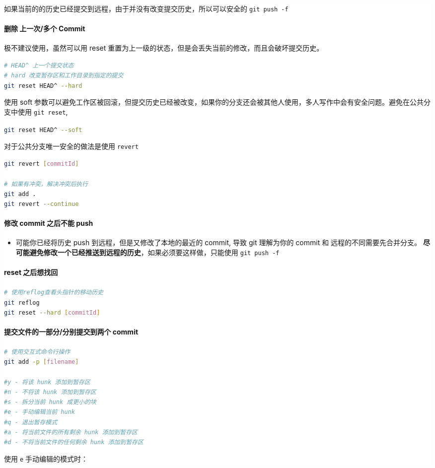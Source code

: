 如果当前的的历史已经提交到远程，由于并没有改变提交历史，所以可以安全的 `git push -f`

#### 删除 上一次/多个 Commit

极不建议使用，虽然可以用 reset 重置为上一级的状态，但是会丢失当前的修改，而且会破坏提交历史。

```bash
# HEAD^ 上一个提交状态
# hard 改变暂存区和工作目录到指定的提交
git reset HEAD^ --hard
```

使用 soft 参数可以避免工作区被回滚，但提交历史已经被改变，如果你的分支还会被其他人使用，多人写作中会有安全问题。避免在公共分支中使用 `git reset`,

```bash
git reset HEAD^ --soft
```

对于公共分支唯一安全的做法是使用 `revert`

```bash
git revert [commitId]

# 如果有冲突，解决冲突后执行
git add .
git revert --continue
```

#### 修改 commit 之后不能 push

- 可能你已经将历史 push 到远程，但是又修改了本地的最近的 commit, 导致 git 理解为你的 commit 和 远程的不同需要先合并分支。
  **尽可能避免修改一个已经推送到远程的历史**，如果必须要这样做，只能使用 `git push -f`

#### reset 之后想找回

```bash
# 使用reflog查看头指针的移动历史
git reflog
git reset --hard [commitId]
```

#### 提交文件的一部分/分别提交到两个 commit

```bash
# 使用交互式命令行操作
git add -p [filename]

#y - 将该 hunk 添加到暂存区
#n - 不将该 hunk 添加到暂存区
#s - 拆分当前 hunk 成更小的块
#e - 手动编辑当前 hunk
#q - 退出暂存模式
#a - 将当前文件的所有剩余 hunk 添加到暂存区
#d - 不将当前文件的任何剩余 hunk 添加到暂存区
```

使用 `e` 手动编辑的模式时：
